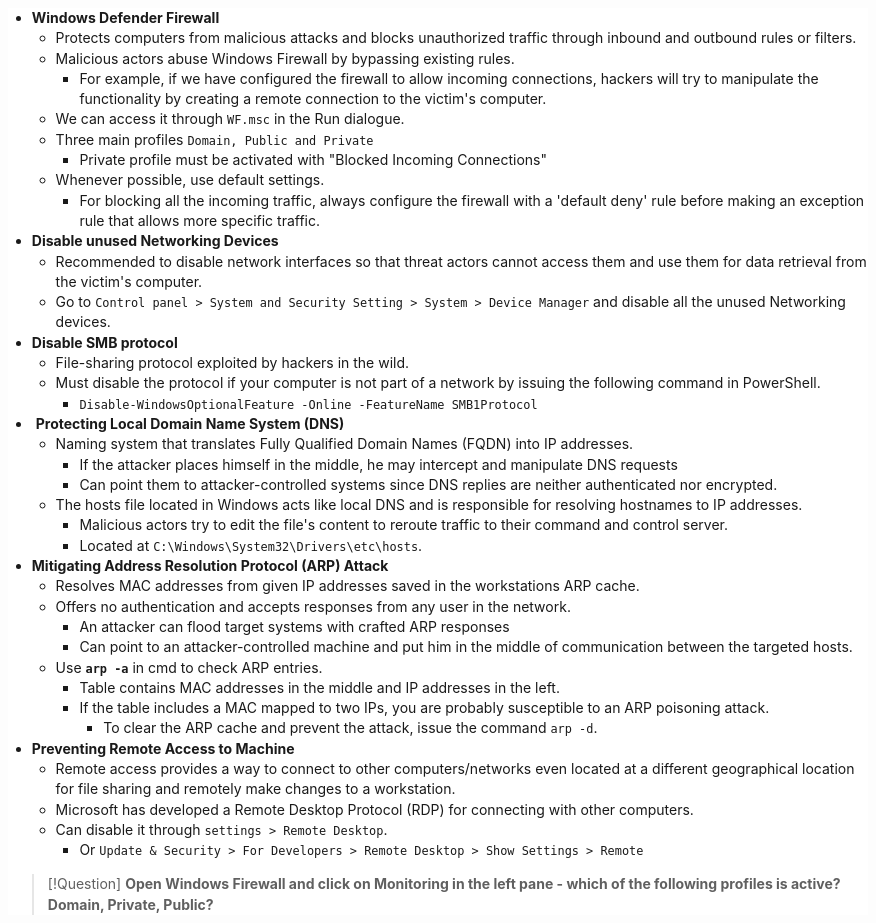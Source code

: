 - **Windows Defender Firewall**
	- Protects computers from malicious attacks and blocks unauthorized traffic through inbound and outbound rules or filters.
	- Malicious actors abuse Windows Firewall by bypassing existing rules.
		- For example, if we have configured the firewall to allow incoming connections, hackers will try to manipulate the functionality by creating a remote connection to the victim's computer.
	- We can access it through `WF.msc` in the Run dialogue.
	- Three main profiles `Domain, Public and Private`
		- Private profile must be activated with "Blocked Incoming Connections"
	- Whenever possible, use default settings. 
		- For blocking all the incoming traffic, always configure the firewall with a 'default deny' rule before making an exception rule that allows more specific traffic.
- **Disable unused Networking Devices**
	- Recommended to disable network interfaces so that threat actors cannot access them and use them for data retrieval from the victim's computer.  
	- Go to `Control panel > System and Security Setting > System > Device Manager` and disable all the unused Networking devices.
- **Disable SMB protocol**
	- File-sharing protocol exploited by hackers in the wild. 
	- Must disable the protocol if your computer is not part of a network by issuing the following command in PowerShell.
		- `Disable-WindowsOptionalFeature -Online -FeatureName SMB1Protocol`
-  **Protecting Local Domain Name System (DNS)** 
	- Naming system that translates Fully Qualified Domain Names (FQDN) into IP addresses.
		- If the attacker places himself in the middle, he may intercept and manipulate DNS requests
		- Can point them to attacker-controlled systems since DNS replies are neither authenticated nor encrypted.  
	- The hosts file located in Windows acts like local DNS and is responsible for resolving hostnames to IP addresses. 
		- Malicious actors try to edit the file's content to reroute traffic to their command and control server.  
		- Located at `C:\Windows\System32\Drivers\etc\hosts`.
- **Mitigating Address Resolution Protocol (ARP) Attack**  
	- Resolves MAC addresses from given IP addresses saved in the workstations ARP cache. 
	- Offers no authentication and accepts responses from any user in the network. 
		- An attacker can flood target systems with crafted ARP responses
		- Can point to an attacker-controlled machine and put him in the middle of communication between the targeted hosts.
	- Use **`arp -a`** in cmd to check ARP entries.
		- Table contains MAC addresses in the middle and IP addresses in the left.  
		- If the table includes a MAC mapped to two IPs, you are probably susceptible to an ARP poisoning attack.
			- To clear the ARP cache and prevent the attack, issue the command `arp -d`.
- **Preventing Remote Access to Machine**  
	- Remote access provides a way to connect to other computers/networks even located at a different geographical location for file sharing and remotely make changes to a workstation. 
	- Microsoft has developed a Remote Desktop Protocol (RDP) for connecting with other computers. 
	- Can disable it through `settings > Remote Desktop`. 
		- Or `Update & Security > For Developers > Remote Desktop > Show Settings > Remote`

> [!Question]
> **Open Windows Firewall and click on Monitoring in the left pane - which of the following profiles is active? Domain, Private, Public?**
